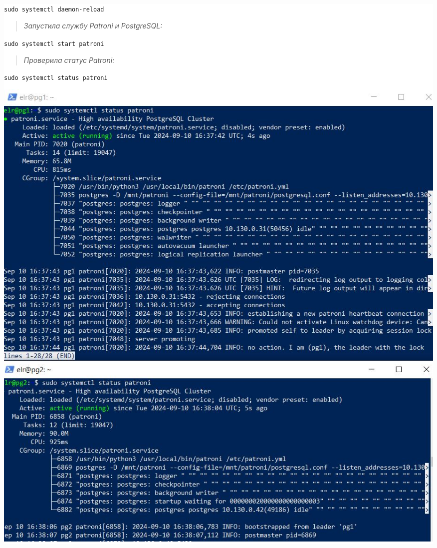 
```
sudo systemctl daemon-reload

```
> _Запустила службу Patroni и PostgreSQL:_

```
sudo systemctl start patroni

```

> _Проверила статус Patroni:_

```
sudo systemctl status patroni

```
![Patroni service status](/images/p_45.JPG)

